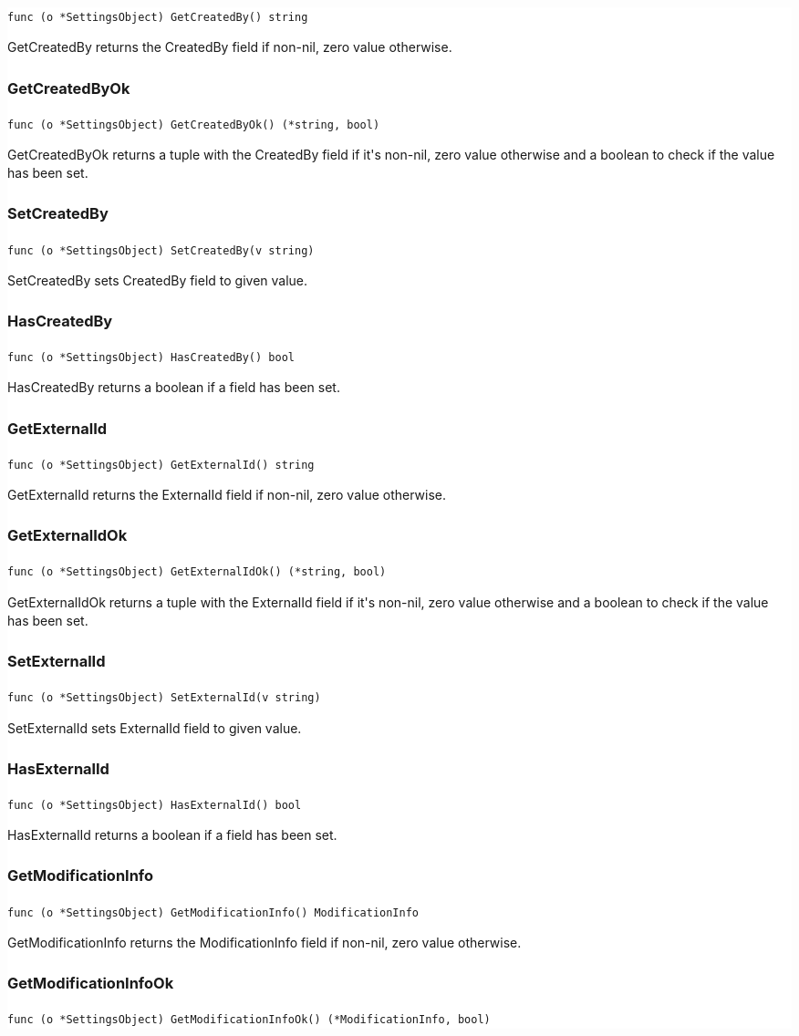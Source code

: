 `func (o *SettingsObject) GetCreatedBy() string`

GetCreatedBy returns the CreatedBy field if non-nil, zero value otherwise.

### GetCreatedByOk

`func (o *SettingsObject) GetCreatedByOk() (*string, bool)`

GetCreatedByOk returns a tuple with the CreatedBy field if it's non-nil, zero value otherwise
and a boolean to check if the value has been set.

### SetCreatedBy

`func (o *SettingsObject) SetCreatedBy(v string)`

SetCreatedBy sets CreatedBy field to given value.

### HasCreatedBy

`func (o *SettingsObject) HasCreatedBy() bool`

HasCreatedBy returns a boolean if a field has been set.

### GetExternalId

`func (o *SettingsObject) GetExternalId() string`

GetExternalId returns the ExternalId field if non-nil, zero value otherwise.

### GetExternalIdOk

`func (o *SettingsObject) GetExternalIdOk() (*string, bool)`

GetExternalIdOk returns a tuple with the ExternalId field if it's non-nil, zero value otherwise
and a boolean to check if the value has been set.

### SetExternalId

`func (o *SettingsObject) SetExternalId(v string)`

SetExternalId sets ExternalId field to given value.

### HasExternalId

`func (o *SettingsObject) HasExternalId() bool`

HasExternalId returns a boolean if a field has been set.

### GetModificationInfo

`func (o *SettingsObject) GetModificationInfo() ModificationInfo`

GetModificationInfo returns the ModificationInfo field if non-nil, zero value otherwise.

### GetModificationInfoOk

`func (o *SettingsObject) GetModificationInfoOk() (*ModificationInfo, bool)`
